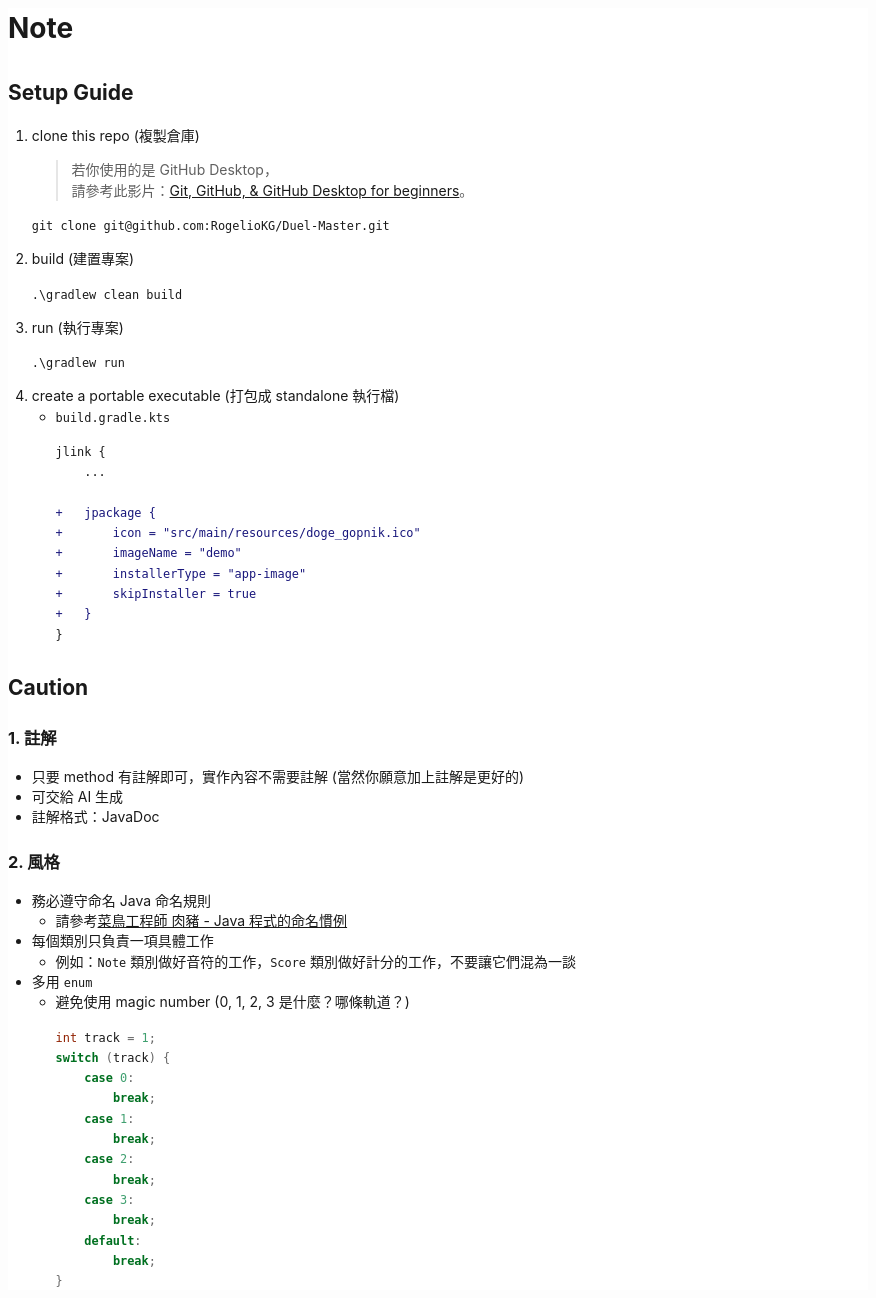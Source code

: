 # Note

## Setup Guide

1. clone this repo (複製倉庫)
    > 若你使用的是 GitHub Desktop，\
    請參考此影片：[Git, GitHub, & GitHub Desktop for beginners](https://youtu.be/8Dd7KRpKeaE)。
    ```
    git clone git@github.com:RogelioKG/Duel-Master.git
    ```
2. build (建置專案)
    ```
    .\gradlew clean build
    ```
3. run (執行專案)
    ```
    .\gradlew run
    ```
4. create a portable executable (打包成 standalone 執行檔)
    + `build.gradle.kts`
        ```diff
        jlink {
            ...

        +   jpackage {
        +       icon = "src/main/resources/doge_gopnik.ico"
        +       imageName = "demo"
        +       installerType = "app-image"
        +       skipInstaller = true
        +   }
        }
        ```
## Caution

### 1. 註解
+ 只要 method 有註解即可，實作內容不需要註解 (當然你願意加上註解是更好的)
+ 可交給 AI 生成
+ 註解格式：JavaDoc

### 2. 風格
+ 務必遵守命名 Java 命名規則
  + 請參考[菜鳥工程師 肉豬 - Java 程式的命名慣例](https://matthung0807.blogspot.com/2019/05/java-naming-convention.html)
+ 每個類別只負責一項具體工作
  + 例如：`Note` 類別做好音符的工作，`Score` 類別做好計分的工作，不要讓它們混為一談
+ 多用 `enum`
  + 避免使用 magic number (0, 1, 2, 3 是什麼？哪條軌道？)
    ```java
    int track = 1;
    switch (track) {
        case 0:
            break;
        case 1:
            break;
        case 2:
            break;
        case 3:
            break;
        default:
            break;
    }